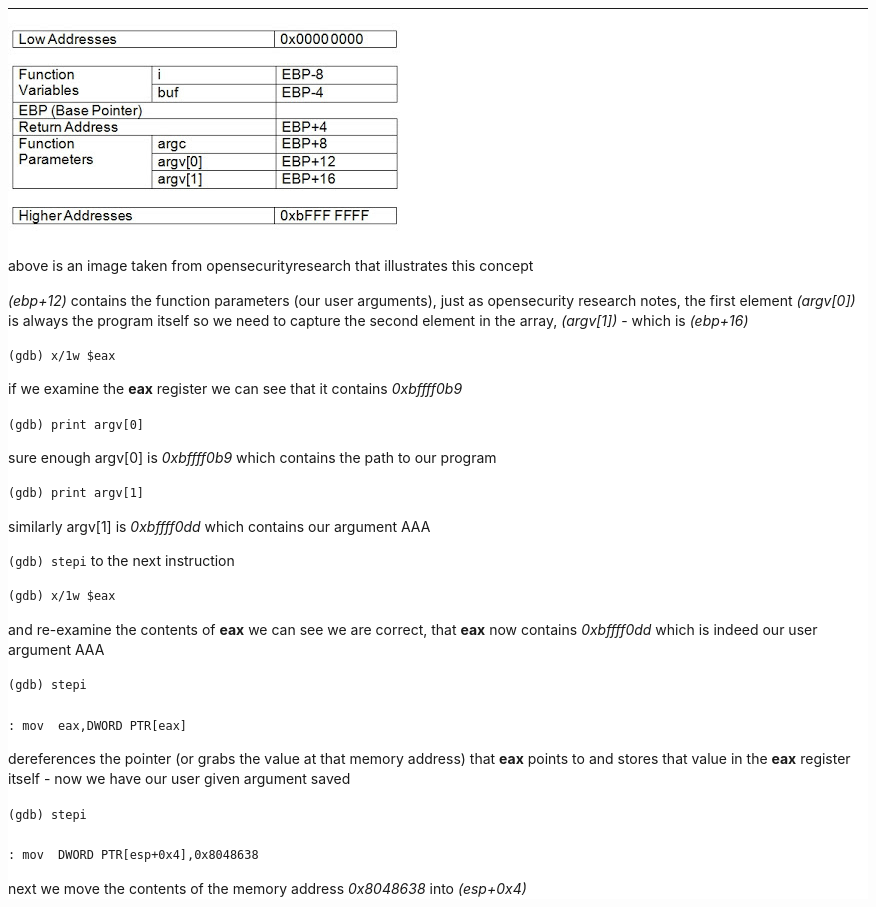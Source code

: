 ------------------------------------------------------------------------

![stack frame](/images/osrstackframe.jpg)

above is an image taken from opensecurityresearch that illustrates this
concept

*(ebp+12)* contains the function parameters (our user arguments), just
as opensecurity research notes, the first element *(argv\[0\])* is
always the program itself so we need to capture the second element in
the array, *(argv\[1\])* - which is *(ebp+16)*

    (gdb) x/1w $eax

if we examine the **eax** register we can see that it contains
*0xbffff0b9*

    (gdb) print argv[0]

sure enough argv\[0\] is *0xbffff0b9* which contains the path to our
program

    (gdb) print argv[1]

similarly argv\[1\] is *0xbffff0dd* which contains our argument AAA

`(gdb) stepi` to the next instruction

    (gdb) x/1w $eax

and re-examine the contents of **eax** we can see we are correct, that
**eax** now contains *0xbffff0dd* which is indeed our user argument AAA

    (gdb) stepi

    : mov  eax,DWORD PTR[eax]

dereferences the pointer (or grabs the value at that memory address)
that **eax** points to and stores that value in the **eax** register
itself - now we have our user given argument saved

    (gdb) stepi

    : mov  DWORD PTR[esp+0x4],0x8048638

next we move the contents of the memory address *0x8048638* into
*(esp+0x4)*
